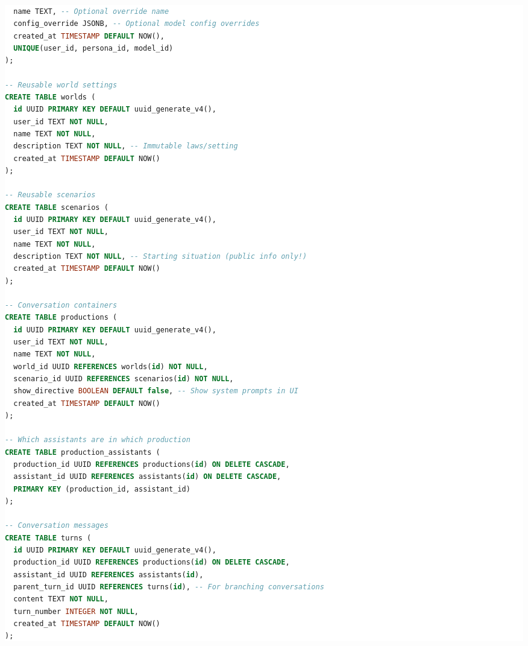 ```sql
  name TEXT, -- Optional override name
  config_override JSONB, -- Optional model config overrides
  created_at TIMESTAMP DEFAULT NOW(),
  UNIQUE(user_id, persona_id, model_id)
);

-- Reusable world settings
CREATE TABLE worlds (
  id UUID PRIMARY KEY DEFAULT uuid_generate_v4(),
  user_id TEXT NOT NULL,
  name TEXT NOT NULL,
  description TEXT NOT NULL, -- Immutable laws/setting
  created_at TIMESTAMP DEFAULT NOW()
);

-- Reusable scenarios
CREATE TABLE scenarios (
  id UUID PRIMARY KEY DEFAULT uuid_generate_v4(),
  user_id TEXT NOT NULL,
  name TEXT NOT NULL,
  description TEXT NOT NULL, -- Starting situation (public info only!)
  created_at TIMESTAMP DEFAULT NOW()
);

-- Conversation containers
CREATE TABLE productions (
  id UUID PRIMARY KEY DEFAULT uuid_generate_v4(),
  user_id TEXT NOT NULL,
  name TEXT NOT NULL,
  world_id UUID REFERENCES worlds(id) NOT NULL,
  scenario_id UUID REFERENCES scenarios(id) NOT NULL,
  show_directive BOOLEAN DEFAULT false, -- Show system prompts in UI
  created_at TIMESTAMP DEFAULT NOW()
);

-- Which assistants are in which production
CREATE TABLE production_assistants (
  production_id UUID REFERENCES productions(id) ON DELETE CASCADE,
  assistant_id UUID REFERENCES assistants(id) ON DELETE CASCADE,
  PRIMARY KEY (production_id, assistant_id)
);

-- Conversation messages
CREATE TABLE turns (
  id UUID PRIMARY KEY DEFAULT uuid_generate_v4(),
  production_id UUID REFERENCES productions(id) ON DELETE CASCADE,
  assistant_id UUID REFERENCES assistants(id),
  parent_turn_id UUID REFERENCES turns(id), -- For branching conversations
  content TEXT NOT NULL,
  turn_number INTEGER NOT NULL,
  created_at TIMESTAMP DEFAULT NOW()
);
```
